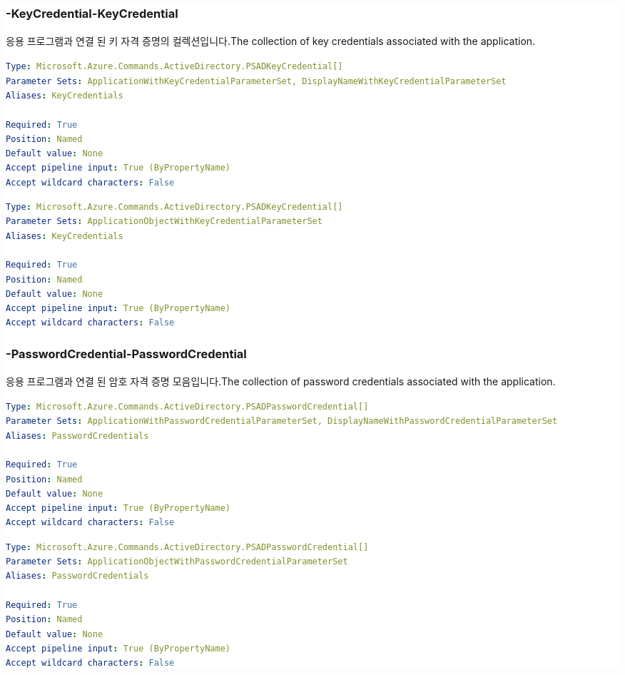 ### <span data-ttu-id="6ba5e-176">-KeyCredential</span><span class="sxs-lookup"><span data-stu-id="6ba5e-176">-KeyCredential</span></span>
<span data-ttu-id="6ba5e-177">응용 프로그램과 연결 된 키 자격 증명의 컬렉션입니다.</span><span class="sxs-lookup"><span data-stu-id="6ba5e-177">The collection of key credentials associated with the application.</span></span>

```yaml
Type: Microsoft.Azure.Commands.ActiveDirectory.PSADKeyCredential[]
Parameter Sets: ApplicationWithKeyCredentialParameterSet, DisplayNameWithKeyCredentialParameterSet
Aliases: KeyCredentials

Required: True
Position: Named
Default value: None
Accept pipeline input: True (ByPropertyName)
Accept wildcard characters: False
```

```yaml
Type: Microsoft.Azure.Commands.ActiveDirectory.PSADKeyCredential[]
Parameter Sets: ApplicationObjectWithKeyCredentialParameterSet
Aliases: KeyCredentials

Required: True
Position: Named
Default value: None
Accept pipeline input: True (ByPropertyName)
Accept wildcard characters: False
```

### <span data-ttu-id="6ba5e-178">-PasswordCredential</span><span class="sxs-lookup"><span data-stu-id="6ba5e-178">-PasswordCredential</span></span>
<span data-ttu-id="6ba5e-179">응용 프로그램과 연결 된 암호 자격 증명 모음입니다.</span><span class="sxs-lookup"><span data-stu-id="6ba5e-179">The collection of password credentials associated with the application.</span></span>

```yaml
Type: Microsoft.Azure.Commands.ActiveDirectory.PSADPasswordCredential[]
Parameter Sets: ApplicationWithPasswordCredentialParameterSet, DisplayNameWithPasswordCredentialParameterSet
Aliases: PasswordCredentials

Required: True
Position: Named
Default value: None
Accept pipeline input: True (ByPropertyName)
Accept wildcard characters: False
```

```yaml
Type: Microsoft.Azure.Commands.ActiveDirectory.PSADPasswordCredential[]
Parameter Sets: ApplicationObjectWithPasswordCredentialParameterSet
Aliases: PasswordCredentials

Required: True
Position: Named
Default value: None
Accept pipeline input: True (ByPropertyName)
Accept wildcard characters: False
```
